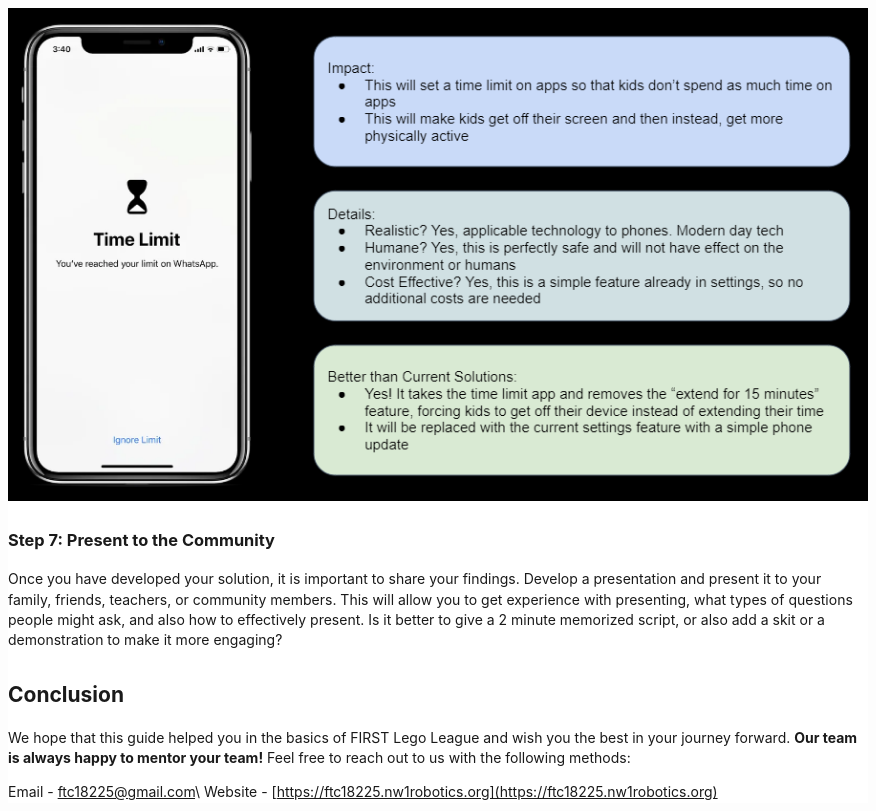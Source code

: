 ![img_10.png](/assets/images/ultimateguide/img_10.png)

### Step 7: Present to the Community

Once you have developed your solution, it is important to share your findings. Develop a presentation and present it to your family, friends, teachers, or community members. This will allow you to get experience with presenting, what types of questions people might ask, and also how to effectively present. Is it better to give a 2 minute memorized script, or also add a skit or a demonstration to make it more engaging?

## Conclusion
We hope that this guide helped you in the basics of FIRST Lego League and wish you the best in your journey forward. **Our team is always happy to mentor your team!** Feel free to reach out to us with the following methods:

Email - [ftc18225@gmail.com](mailto:ftc18225@gmail.com)\\
Website - [https://ftc18225.nw1robotics.org](https://ftc18225.nw1robotics.org)
